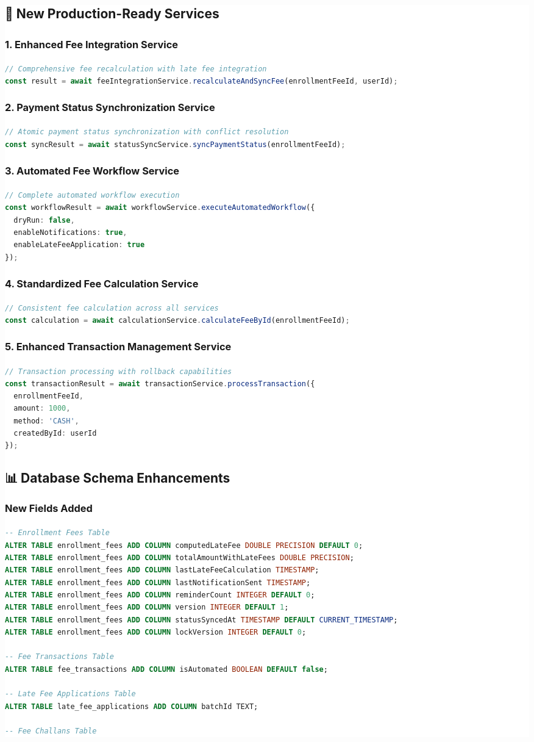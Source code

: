 ## 🔧 **New Production-Ready Services**

### **1. Enhanced Fee Integration Service**
```typescript
// Comprehensive fee recalculation with late fee integration
const result = await feeIntegrationService.recalculateAndSyncFee(enrollmentFeeId, userId);
```

### **2. Payment Status Synchronization Service**
```typescript
// Atomic payment status synchronization with conflict resolution
const syncResult = await statusSyncService.syncPaymentStatus(enrollmentFeeId);
```

### **3. Automated Fee Workflow Service**
```typescript
// Complete automated workflow execution
const workflowResult = await workflowService.executeAutomatedWorkflow({
  dryRun: false,
  enableNotifications: true,
  enableLateFeeApplication: true
});
```

### **4. Standardized Fee Calculation Service**
```typescript
// Consistent fee calculation across all services
const calculation = await calculationService.calculateFeeById(enrollmentFeeId);
```

### **5. Enhanced Transaction Management Service**
```typescript
// Transaction processing with rollback capabilities
const transactionResult = await transactionService.processTransaction({
  enrollmentFeeId,
  amount: 1000,
  method: 'CASH',
  createdById: userId
});
```

## 📊 **Database Schema Enhancements**

### **New Fields Added**
```sql
-- Enrollment Fees Table
ALTER TABLE enrollment_fees ADD COLUMN computedLateFee DOUBLE PRECISION DEFAULT 0;
ALTER TABLE enrollment_fees ADD COLUMN totalAmountWithLateFees DOUBLE PRECISION;
ALTER TABLE enrollment_fees ADD COLUMN lastLateFeeCalculation TIMESTAMP;
ALTER TABLE enrollment_fees ADD COLUMN lastNotificationSent TIMESTAMP;
ALTER TABLE enrollment_fees ADD COLUMN reminderCount INTEGER DEFAULT 0;
ALTER TABLE enrollment_fees ADD COLUMN version INTEGER DEFAULT 1;
ALTER TABLE enrollment_fees ADD COLUMN statusSyncedAt TIMESTAMP DEFAULT CURRENT_TIMESTAMP;
ALTER TABLE enrollment_fees ADD COLUMN lockVersion INTEGER DEFAULT 0;

-- Fee Transactions Table
ALTER TABLE fee_transactions ADD COLUMN isAutomated BOOLEAN DEFAULT false;

-- Late Fee Applications Table
ALTER TABLE late_fee_applications ADD COLUMN batchId TEXT;

-- Fee Challans Table
```